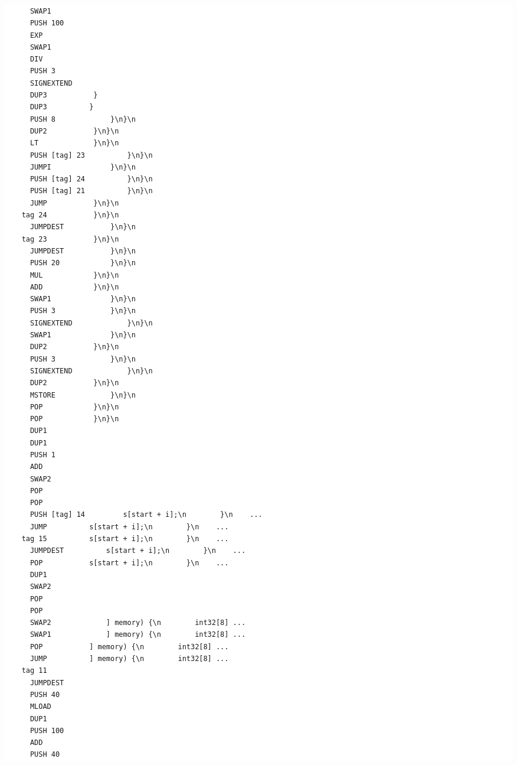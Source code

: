 ```
      SWAP1 			
      PUSH 100			
      EXP 			
      SWAP1 			
      DIV 			
      PUSH 3			
      SIGNEXTEND 			
      DUP3 			 }
      DUP3 			}
      PUSH 8			 }\n}\n
      DUP2 			 }\n}\n
      LT 			 }\n}\n
      PUSH [tag] 23			 }\n}\n
      JUMPI 			 }\n}\n
      PUSH [tag] 24			 }\n}\n
      PUSH [tag] 21			 }\n}\n
      JUMP 			 }\n}\n
    tag 24			 }\n}\n
      JUMPDEST 			 }\n}\n
    tag 23			 }\n}\n
      JUMPDEST 			 }\n}\n
      PUSH 20			 }\n}\n
      MUL 			 }\n}\n
      ADD 			 }\n}\n
      SWAP1 			 }\n}\n
      PUSH 3			 }\n}\n
      SIGNEXTEND 			 }\n}\n
      SWAP1 			 }\n}\n
      DUP2 			 }\n}\n
      PUSH 3			 }\n}\n
      SIGNEXTEND 			 }\n}\n
      DUP2 			 }\n}\n
      MSTORE 			 }\n}\n
      POP 			 }\n}\n
      POP 			 }\n}\n
      DUP1 			   
      DUP1 			   
      PUSH 1			   
      ADD 			   
      SWAP2 			   
      POP 			   
      POP 			   
      PUSH [tag] 14			s[start + i];\n        }\n    ...
      JUMP 			s[start + i];\n        }\n    ...
    tag 15			s[start + i];\n        }\n    ...
      JUMPDEST 			s[start + i];\n        }\n    ...
      POP 			s[start + i];\n        }\n    ...
      DUP1 			
      SWAP2 			
      POP 			
      POP 			
      SWAP2 			] memory) {\n        int32[8] ...
      SWAP1 			] memory) {\n        int32[8] ...
      POP 			] memory) {\n        int32[8] ...
      JUMP 			] memory) {\n        int32[8] ...
    tag 11			
      JUMPDEST 			
      PUSH 40			
      MLOAD 			
      DUP1 			
      PUSH 100			
      ADD 			
      PUSH 40			
```